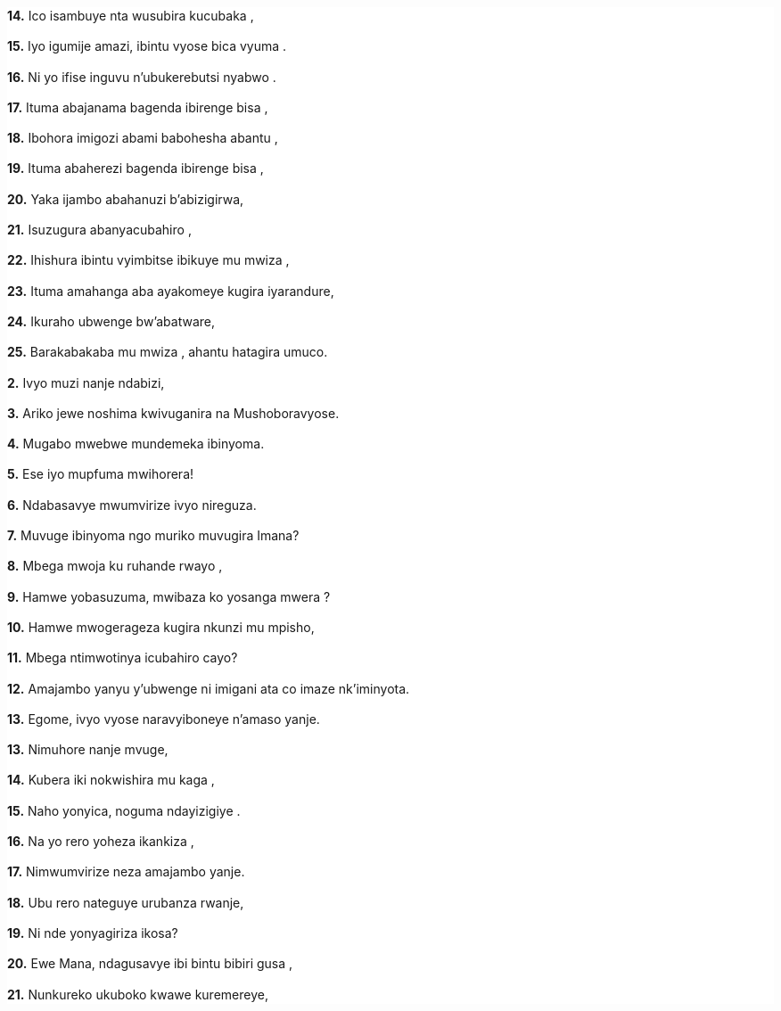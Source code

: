 **14.** Ico isambuye nta wusubira kucubaka ,

**15.** Iyo igumije amazi, ibintu vyose bica vyuma .

**16.** Ni yo ifise inguvu n’ubukerebutsi nyabwo .

**17.** Ituma abajanama bagenda ibirenge bisa ,

**18.** Ibohora imigozi abami babohesha abantu ,

**19.** Ituma abaherezi bagenda ibirenge bisa ,

**20.** Yaka ijambo abahanuzi b’abizigirwa,

**21.** Isuzugura abanyacubahiro ,

**22.** Ihishura ibintu vyimbitse ibikuye mu mwiza ,

**23.** Ituma amahanga aba ayakomeye kugira iyarandure,

**24.** Ikuraho ubwenge bw’abatware,

**25.** Barakabakaba mu mwiza , ahantu hatagira umuco.

**2.** Ivyo muzi nanje ndabizi,

**3.** Ariko jewe noshima kwivuganira na Mushoboravyose.

**4.** Mugabo mwebwe mundemeka ibinyoma.

**5.** Ese iyo mupfuma mwihorera!

**6.** Ndabasavye mwumvirize ivyo nireguza.

**7.** Muvuge ibinyoma ngo muriko muvugira Imana?

**8.** Mbega mwoja ku ruhande rwayo ,

**9.** Hamwe yobasuzuma, mwibaza ko yosanga mwera ?

**10.** Hamwe mwogerageza kugira nkunzi mu mpisho,

**11.** Mbega ntimwotinya icubahiro cayo?

**12.** Amajambo yanyu y’ubwenge ni imigani ata co imaze nk’iminyota.

**13.** Egome, ivyo vyose naravyiboneye n’amaso yanje.

**13.** Nimuhore nanje mvuge,

**14.** Kubera iki nokwishira mu kaga ,

**15.** Naho yonyica, noguma ndayizigiye .

**16.** Na yo rero yoheza ikankiza ,

**17.** Nimwumvirize neza amajambo yanje.

**18.** Ubu rero nateguye urubanza rwanje,

**19.** Ni nde yonyagiriza ikosa?

**20.** Ewe Mana, ndagusavye ibi bintu bibiri gusa ,

**21.** Nunkureko ukuboko kwawe kuremereye,
